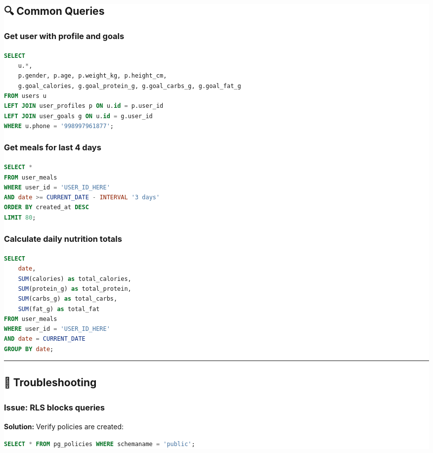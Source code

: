 ## 🔍 Common Queries

### Get user with profile and goals

```sql
SELECT 
    u.*,
    p.gender, p.age, p.weight_kg, p.height_cm,
    g.goal_calories, g.goal_protein_g, g.goal_carbs_g, g.goal_fat_g
FROM users u
LEFT JOIN user_profiles p ON u.id = p.user_id
LEFT JOIN user_goals g ON u.id = g.user_id
WHERE u.phone = '998997961877';
```

### Get meals for last 4 days

```sql
SELECT *
FROM user_meals
WHERE user_id = 'USER_ID_HERE'
AND date >= CURRENT_DATE - INTERVAL '3 days'
ORDER BY created_at DESC
LIMIT 80;
```

### Calculate daily nutrition totals

```sql
SELECT 
    date,
    SUM(calories) as total_calories,
    SUM(protein_g) as total_protein,
    SUM(carbs_g) as total_carbs,
    SUM(fat_g) as total_fat
FROM user_meals
WHERE user_id = 'USER_ID_HERE'
AND date = CURRENT_DATE
GROUP BY date;
```

---

## 🐛 Troubleshooting

### Issue: RLS blocks queries

**Solution:** Verify policies are created:
```sql
SELECT * FROM pg_policies WHERE schemaname = 'public';
```
